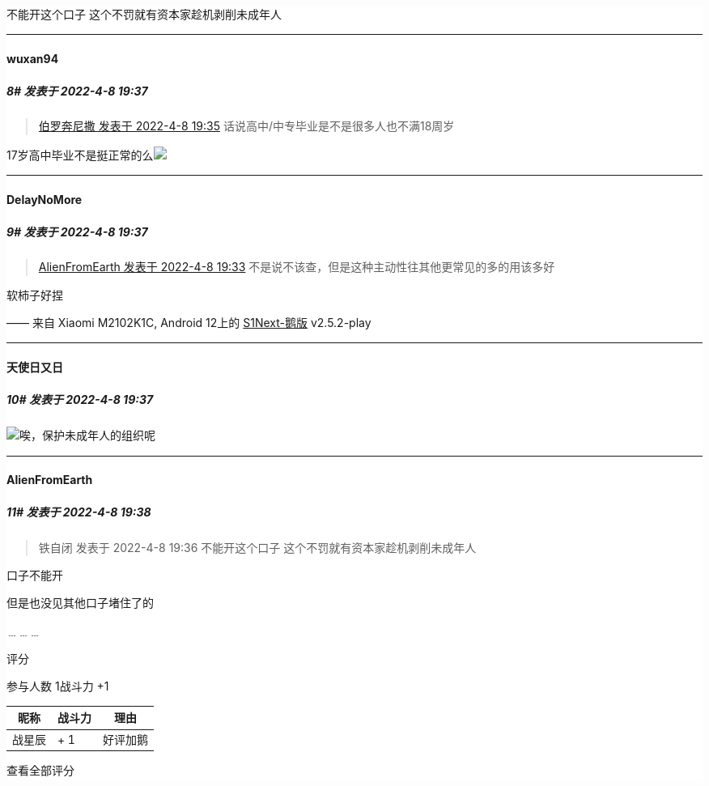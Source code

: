 不能开这个口子 这个不罚就有资本家趁机剥削未成年人

*****

####  wuxan94  
##### 8#       发表于 2022-4-8 19:37

<blockquote><a href="httphttps://bbs.saraba1st.com/2b/forum.php?mod=redirect&amp;goto=findpost&amp;pid=55367119&amp;ptid=2063156" target="_blank">伯罗奔尼撒 发表于 2022-4-8 19:35</a>
话说高中/中专毕业是不是很多人也不满18周岁</blockquote>
17岁高中毕业不是挺正常的么<img src="https://static.saraba1st.com/image/smiley/face2017/019.png" referrerpolicy="no-referrer">

*****

####  DelayNoMore  
##### 9#       发表于 2022-4-8 19:37

<blockquote><a href="httphttps://bbs.saraba1st.com/2b/forum.php?mod=redirect&amp;goto=findpost&amp;pid=55367097&amp;ptid=2063156" target="_blank">AlienFromEarth 发表于 2022-4-8 19:33</a>
不是说不该查，但是这种主动性往其他更常见的多的用该多好</blockquote>
软柿子好捏

—— 来自 Xiaomi M2102K1C, Android 12上的 [S1Next-鹅版](https://github.com/ykrank/S1-Next/releases) v2.5.2-play

*****

####  天使日又日  
##### 10#       发表于 2022-4-8 19:37

<img src="https://static.saraba1st.com/image/smiley/face2017/001.png" referrerpolicy="no-referrer">唉，保护未成年人的组织呢

*****

####  AlienFromEarth  
##### 11#       发表于 2022-4-8 19:38

<blockquote>铁自闭 发表于 2022-4-8 19:36
不能开这个口子 这个不罚就有资本家趁机剥削未成年人</blockquote>
口子不能开

但是也没见其他口子堵住了的

﹍﹍﹍

评分

 参与人数 1战斗力 +1

|昵称|战斗力|理由|
|----|---|---|
| 战星辰| + 1|好评加鹅|

查看全部评分
